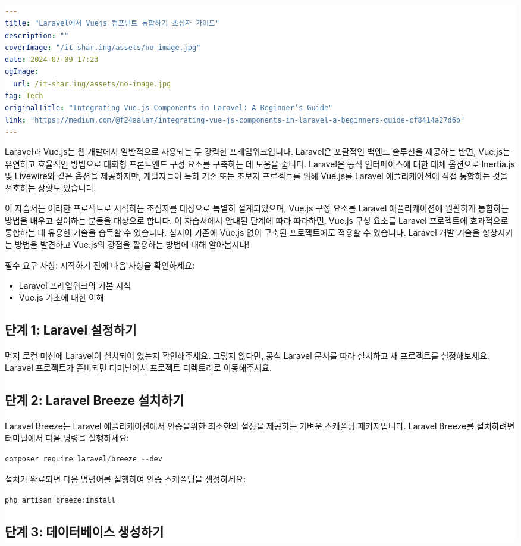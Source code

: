 ```yaml
---
title: "Laravel에서 Vuejs 컴포넌트 통합하기 초심자 가이드"
description: ""
coverImage: "/it-shar.ing/assets/no-image.jpg"
date: 2024-07-09 17:23
ogImage:
  url: /it-shar.ing/assets/no-image.jpg
tag: Tech
originalTitle: "Integrating Vue.js Components in Laravel: A Beginner’s Guide"
link: "https://medium.com/@f24aalam/integrating-vue-js-components-in-laravel-a-beginners-guide-cf8414a27d6b"
---
```


Laravel과 Vue.js는 웹 개발에서 일반적으로 사용되는 두 강력한 프레임워크입니다. Laravel은 포괄적인 백엔드 솔루션을 제공하는 반면, Vue.js는 유연하고 효율적인 방법으로 대화형 프론트엔드 구성 요소를 구축하는 데 도움을 줍니다. Laravel은 동적 인터페이스에 대한 대체 옵션으로 Inertia.js 및 Livewire와 같은 옵션을 제공하지만, 개발자들이 특히 기존 또는 초보자 프로젝트를 위해 Vue.js를 Laravel 애플리케이션에 직접 통합하는 것을 선호하는 상황도 있습니다.

이 자습서는 이러한 프로젝트로 시작하는 초심자를 대상으로 특별히 설계되었으며, Vue.js 구성 요소를 Laravel 애플리케이션에 원활하게 통합하는 방법을 배우고 싶어하는 분들을 대상으로 합니다. 이 자습서에서 안내된 단계에 따라 따라하면, Vue.js 구성 요소를 Laravel 프로젝트에 효과적으로 통합하는 데 유용한 기술을 습득할 수 있습니다. 심지어 기존에 Vue.js 없이 구축된 프로젝트에도 적용할 수 있습니다. Laravel 개발 기술을 향상시키는 방법을 발견하고 Vue.js의 강점을 활용하는 방법에 대해 알아봅시다!

필수 요구 사항: 시작하기 전에 다음 사항을 확인하세요:

- Laravel 프레임워크의 기본 지식
- Vue.js 기초에 대한 이해

<div class="content-ad"></div>

## 단계 1: Laravel 설정하기

먼저 로컬 머신에 Laravel이 설치되어 있는지 확인해주세요. 그렇지 않다면, 공식 Laravel 문서를 따라 설치하고 새 프로젝트를 설정해보세요. Laravel 프로젝트가 준비되면 터미널에서 프로젝트 디렉토리로 이동해주세요.

## 단계 2: Laravel Breeze 설치하기

Laravel Breeze는 Laravel 애플리케이션에서 인증을위한 최소한의 설정을 제공하는 가벼운 스캐폴딩 패키지입니다. Laravel Breeze를 설치하려면 터미널에서 다음 명령을 실행하세요:

<div class="content-ad"></div>

```js
composer require laravel/breeze --dev
```

설치가 완료되면 다음 명령어를 실행하여 인증 스캐폴딩을 생성하세요:

```js
php artisan breeze:install
```

## 단계 3: 데이터베이스 생성하기

<div class="content-ad"></div>

